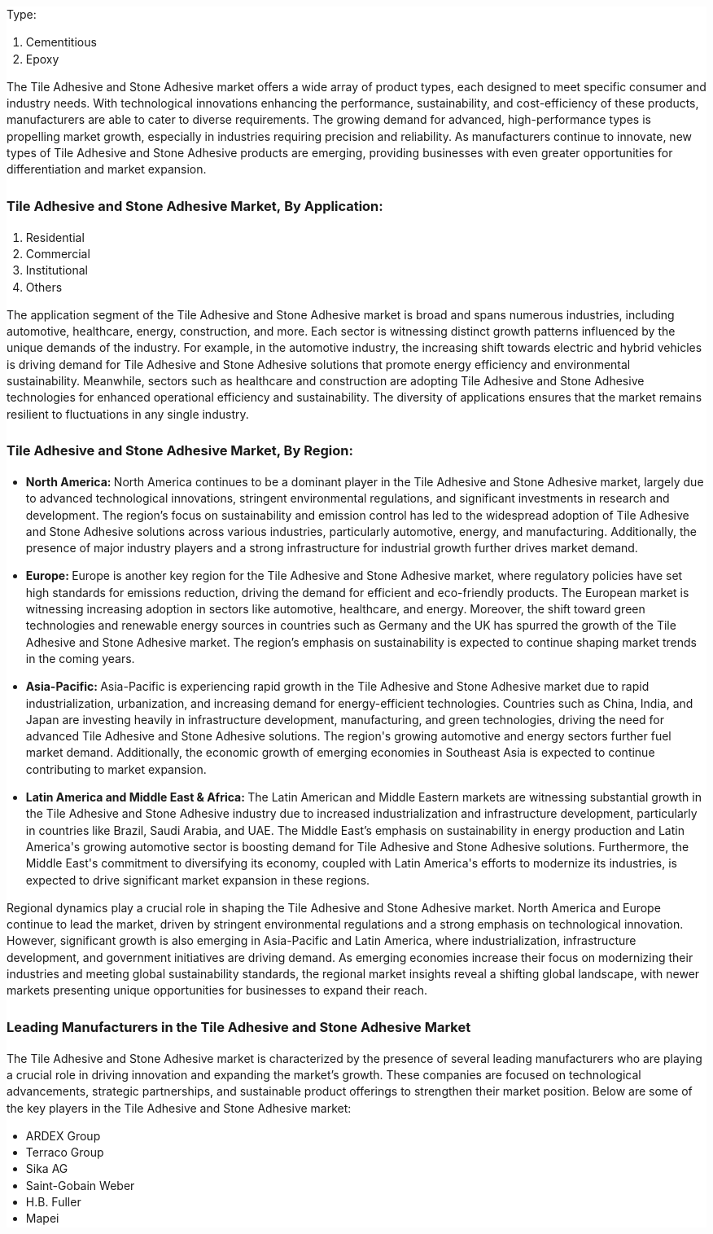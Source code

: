 Type:<br /></strong></h3><ol><li>Cementitious<li> Epoxy</li></ol><p>The Tile Adhesive and Stone Adhesive market offers a wide array of product types, each designed to meet specific consumer and industry needs. With technological innovations enhancing the performance, sustainability, and cost-efficiency of these products, manufacturers are able to cater to diverse requirements. The growing demand for advanced, high-performance types is propelling market growth, especially in industries requiring precision and reliability. As manufacturers continue to innovate, new types of Tile Adhesive and Stone Adhesive products are emerging, providing businesses with even greater opportunities for differentiation and market expansion.</p><h3>Tile Adhesive and Stone Adhesive Market,&nbsp;By Application:</h3><ol><li>Residential<li> Commercial<li> Institutional<li> Others</li></ol><p>The application segment of the Tile Adhesive and Stone Adhesive market is broad and spans numerous industries, including automotive, healthcare, energy, construction, and more. Each sector is witnessing distinct growth patterns influenced by the unique demands of the industry. For example, in the automotive industry, the increasing shift towards electric and hybrid vehicles is driving demand for Tile Adhesive and Stone Adhesive solutions that promote energy efficiency and environmental sustainability. Meanwhile, sectors such as healthcare and construction are adopting Tile Adhesive and Stone Adhesive technologies for enhanced operational efficiency and sustainability. The diversity of applications ensures that the market remains resilient to fluctuations in any single industry.</p><h3>Tile Adhesive and Stone Adhesive Market, By Region:</h3><ul><li><p><strong>North America:&nbsp;</strong>North America continues to be a dominant player in the Tile Adhesive and Stone Adhesive market, largely due to advanced technological innovations, stringent environmental regulations, and significant investments in research and development. The region&rsquo;s focus on sustainability and emission control has led to the widespread adoption of Tile Adhesive and Stone Adhesive solutions across various industries, particularly automotive, energy, and manufacturing. Additionally, the presence of major industry players and a strong infrastructure for industrial growth further drives market demand.</p></li><li><p><strong><strong>Europe:&nbsp;</strong></strong>Europe is another key region for the Tile Adhesive and Stone Adhesive market, where regulatory policies have set high standards for emissions reduction, driving the demand for efficient and eco-friendly products. The European market is witnessing increasing adoption in sectors like automotive, healthcare, and energy. Moreover, the shift toward green technologies and renewable energy sources in countries such as Germany and the UK has spurred the growth of the Tile Adhesive and Stone Adhesive market. The region&rsquo;s emphasis on sustainability is expected to continue shaping market trends in the coming years.</p></li><li><p><strong><strong>Asia-Pacific:&nbsp;</strong></strong>Asia-Pacific is experiencing rapid growth in the Tile Adhesive and Stone Adhesive market due to rapid industrialization, urbanization, and increasing demand for energy-efficient technologies. Countries such as China, India, and Japan are investing heavily in infrastructure development, manufacturing, and green technologies, driving the need for advanced Tile Adhesive and Stone Adhesive solutions. The region's growing automotive and energy sectors further fuel market demand. Additionally, the economic growth of emerging economies in Southeast Asia is expected to continue contributing to market expansion.</p></li><li><p><strong><strong>Latin America and Middle East &amp; Africa:&nbsp;</strong></strong>The Latin American and Middle Eastern markets are witnessing substantial growth in the Tile Adhesive and Stone Adhesive industry due to increased industrialization and infrastructure development, particularly in countries like Brazil, Saudi Arabia, and UAE. The Middle East&rsquo;s emphasis on sustainability in energy production and Latin America's growing automotive sector is boosting demand for Tile Adhesive and Stone Adhesive solutions. Furthermore, the Middle East's commitment to diversifying its economy, coupled with Latin America's efforts to modernize its industries, is expected to drive significant market expansion in these regions.</p></li></ul><p>Regional dynamics play a crucial role in shaping the Tile Adhesive and Stone Adhesive market. North America and Europe continue to lead the market, driven by stringent environmental regulations and a strong emphasis on technological innovation. However, significant growth is also emerging in Asia-Pacific and Latin America, where industrialization, infrastructure development, and government initiatives are driving demand. As emerging economies increase their focus on modernizing their industries and meeting global sustainability standards, the regional market insights reveal a shifting global landscape, with newer markets presenting unique opportunities for businesses to expand their reach.</p><h3><strong>Leading Manufacturers in the Tile Adhesive and Stone Adhesive Market</strong></h3><p>The Tile Adhesive and Stone Adhesive market is characterized by the presence of several leading manufacturers who are playing a crucial role in driving innovation and expanding the market&rsquo;s growth. These companies are focused on technological advancements, strategic partnerships, and sustainable product offerings to strengthen their market position. Below are some of the key players in the Tile Adhesive and Stone Adhesive market:</p></div><div class="article-main__content" data-test-id="publishing-text-block"><ul><li><span class="">ARDEX Group<li> Terraco Group<li> Sika AG<li> Saint-Gobain Weber<li> H.B. Fuller<li> Mapei